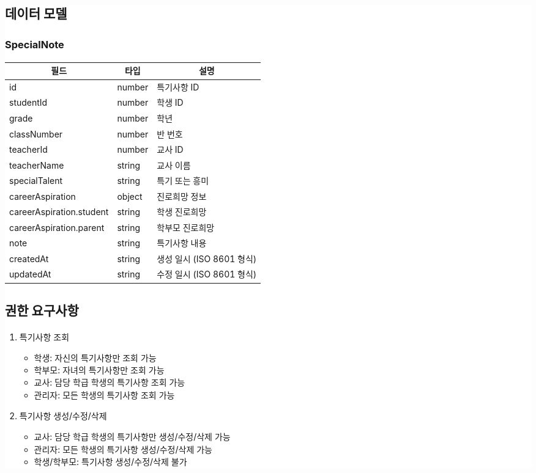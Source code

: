 ## 데이터 모델

### SpecialNote
| 필드 | 타입 | 설명 |
|------|------|------|
| id | number | 특기사항 ID |
| studentId | number | 학생 ID |
| grade | number | 학년 |
| classNumber | number | 반 번호 |
| teacherId | number | 교사 ID |
| teacherName | string | 교사 이름 |
| specialTalent | string | 특기 또는 흥미 |
| careerAspiration | object | 진로희망 정보 |
| careerAspiration.student | string | 학생 진로희망 |
| careerAspiration.parent | string | 학부모 진로희망 |
| note | string | 특기사항 내용 |
| createdAt | string | 생성 일시 (ISO 8601 형식) |
| updatedAt | string | 수정 일시 (ISO 8601 형식) |

## 권한 요구사항

1. 특기사항 조회
   - 학생: 자신의 특기사항만 조회 가능
   - 학부모: 자녀의 특기사항만 조회 가능
   - 교사: 담당 학급 학생의 특기사항 조회 가능
   - 관리자: 모든 학생의 특기사항 조회 가능

2. 특기사항 생성/수정/삭제
   - 교사: 담당 학급 학생의 특기사항만 생성/수정/삭제 가능
   - 관리자: 모든 학생의 특기사항 생성/수정/삭제 가능
   - 학생/학부모: 특기사항 생성/수정/삭제 불가
